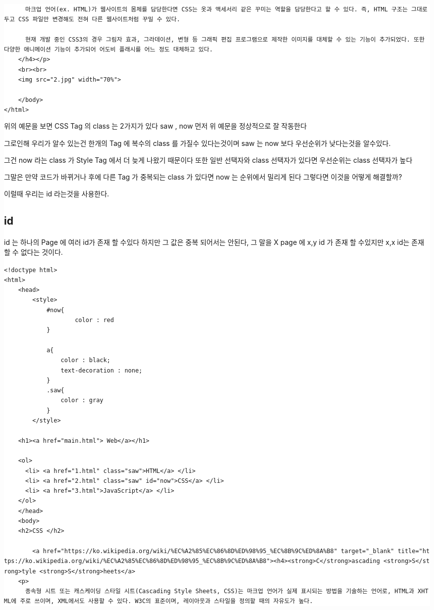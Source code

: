 ```
      마크업 언어(ex. HTML)가 웹사이트의 몸체를 담당한다면 CSS는 옷과 액세서리 같은 꾸미는 역할을 담당한다고 할 수 있다. 즉, HTML 구조는 그대로 두고 CSS 파일만 변경해도 전혀 다른 웹사이트처럼 꾸밀 수 있다.

      현재 개발 중인 CSS3의 경우 그림자 효과, 그라데이션, 변형 등 그래픽 편집 프로그램으로 제작한 이미지를 대체할 수 있는 기능이 추가되었다. 또한 다양한 애니메이션 기능이 추가되어 어도비 플래시를 어느 정도 대체하고 있다.
    </h4></p>
    <br><br>
    <img src="2.jpg" width="70%">

	</body>
</html>

```

위의 예문을 보면 CSS Tag 의 class 는 2가지가 있다 saw , now 먼저 위 예문을 정상적으로 잘 작동한다

그로인해 우리가 알수 있는건 한개의 Tag 에 복수의 class 를 가질수 있다는것이며 saw 는 now 보다 우선순위가 낮다는것을 알수있다.

그건 now 라는 class 가 Style Tag 에서 더 늦게 나왔기 때문이다 또한 일반 선택자와 class 선택자가 있다면 우선순위는 class 선택자가 높다

그말은 만약 코드가 바뀌거나 후에 다른 Tag 가 중복되는 class 가 있다면 now 는 순위에서 밀리게 된다 그렇다면 이것을 어떻게 해결할까?

이럴때 우리는 id 라는것을 사용한다.

## id

id 는 하나의 Page 에 여러 id가 존재 할 수있다 하지만 그 값은 중복 되어서는 안된다, 그 말을 X page 에 x,y id 가 존재 할 수있지만 x,x id는 존재 할 수 없다는 것이다.  


```
<!doctype html>
<html>
	<head>
		<style>
			#now{
					color : red
			}

			a{
				color : black;
				text-decoration : none;
			}
			.saw{
				color : gray
			}
		</style>

    <h1><a href="main.html"> Web</a></h1>

    <ol>
      <li> <a href="1.html" class="saw">HTML</a> </li>
      <li> <a href="2.html" class="saw" id="now">CSS</a> </li>
      <li> <a href="3.html">JavaScript</a> </li>
    </ol>
	</head>
	<body>
    <h2>CSS </h2>

		<a href="https://ko.wikipedia.org/wiki/%EC%A2%85%EC%86%8D%ED%98%95_%EC%8B%9C%ED%8A%B8" target="_blank" title="https://ko.wikipedia.org/wiki/%EC%A2%85%EC%86%8D%ED%98%95_%EC%8B%9C%ED%8A%B8"><h4><strong>C</strong>ascading <strong>S</strong>tyle <strong>S</strong>heets</a>
    <p>
      종속형 시트 또는 캐스케이딩 스타일 시트(Cascading Style Sheets, CSS)는 마크업 언어가 실제 표시되는 방법을 기술하는 언어로, HTML과 XHTML에 주로 쓰이며, XML에서도 사용할 수 있다. W3C의 표준이며, 레이아웃과 스타일을 정의할 때의 자유도가 높다.

```